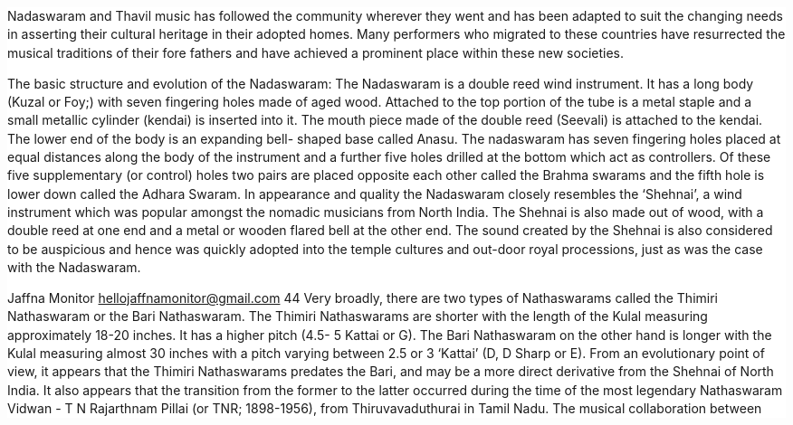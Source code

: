 Nadaswaram and Thavil music has followed 
the community wherever they went and has 
been adapted to suit the changing needs 
in asserting their cultural heritage in their 
adopted homes. Many performers who 
migrated to these countries have resurrected 
the musical traditions of their fore fathers and 
have achieved a prominent place within these 
new societies.  
    
The basic structure and evolution of the 
Nadaswaram: The Nadaswaram is a double 
reed wind instrument. It has a long body 
(Kuzal or Foy;) with seven fingering holes 
made of aged wood. Attached to the top 
portion of the tube is a metal staple and a 
small metallic cylinder (kendai) is inserted 
into it. The mouth piece made of the double 
reed (Seevali) is attached to the kendai. The 
lower end of the body is an expanding bell-
shaped base called Anasu. The nadaswaram 
has seven fingering holes placed at equal 
distances along the body of the instrument 
and a further five holes drilled at the bottom 
which act as controllers. Of these five 
supplementary (or control) holes two pairs are 
placed opposite each other called the Brahma 
swarams and the fifth hole is lower down 
called the Adhara Swaram. In appearance and 
quality the Nadaswaram closely resembles 
the ‘Shehnai’, a wind instrument which was 
popular amongst the nomadic musicians 
from North India.  The Shehnai is also made 
out of wood, with a double reed at one end 
and a metal or wooden flared bell at the other 
end. The sound created by the Shehnai is also 
considered to be auspicious and hence was 
quickly adopted into the temple cultures and 
out-door royal processions, just as was the case 
with the Nadaswaram.

Jaffna Monitor
hellojaffnamonitor@gmail.com
44
Very broadly, there are two types of 
Nathaswarams called the Thimiri 
Nathaswaram or the Bari Nathaswaram. The 
Thimiri Nathaswarams are shorter with the 
length of the Kulal measuring approximately 
18-20 inches. It has a higher pitch (4.5-
5 Kattai or G). The Bari Nathaswaram on 
the other hand is longer with the Kulal 
measuring almost 30 inches with a pitch 
varying between 2.5 or 3 ‘Kattai’ (D, D Sharp 
or E). From an evolutionary point of view, 
it appears that the Thimiri Nathaswarams 
predates the Bari, and may be a more direct 
derivative from the Shehnai of North India. 
It also appears that the transition from the 
former to the latter occurred during the 
time of the most legendary Nathaswaram 
Vidwan - T N Rajarthnam Pillai (or TNR; 
1898-1956), from Thiruvavaduthurai in Tamil 
Nadu. The musical collaboration between 